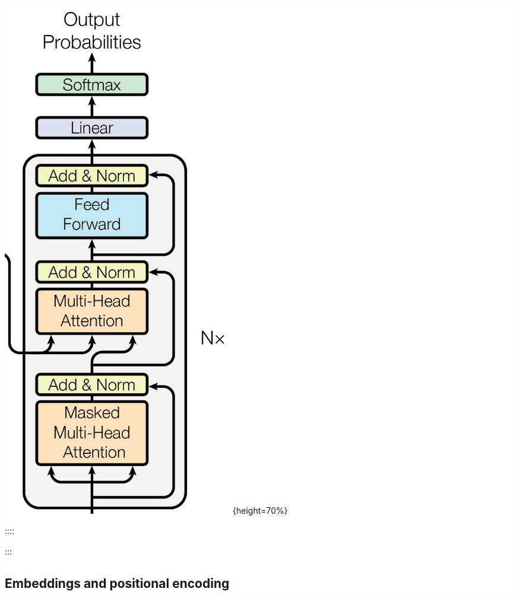 ![Transformer Decoder from @vaswani2017attention.](figures/transformer_dec.png){height=70%}

::::

:::


## Embeddings and positional encoding
